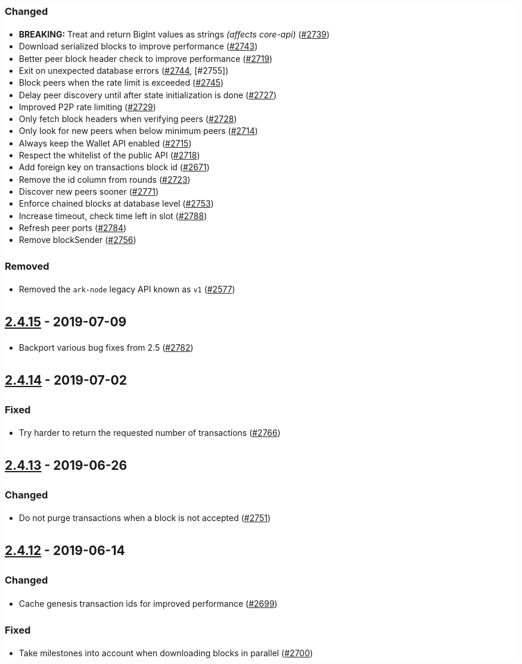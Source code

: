 ### Changed

-   **BREAKING:** Treat and return BigInt values as strings _(affects core-api)_ ([#2739])
-   Download serialized blocks to improve performance ([#2743])
-   Better peer block header check to improve performance ([#2719])
-   Exit on unexpected database errors ([#2744], [#2755])
-   Block peers when the rate limit is exceeded ([#2745])
-   Delay peer discovery until after state initialization is done ([#2727])
-   Improved P2P rate limiting ([#2729])
-   Only fetch block headers when verifying peers ([#2728])
-   Only look for new peers when below minimum peers ([#2714])
-   Always keep the Wallet API enabled ([#2715])
-   Respect the whitelist of the public API ([#2718])
-   Add foreign key on transactions block id ([#2671])
-   Remove the id column from rounds ([#2723])
-   Discover new peers sooner ([#2771])
-   Enforce chained blocks at database level ([#2753])
-   Increase timeout, check time left in slot ([#2788])
-   Refresh peer ports ([#2784])
-   Remove blockSender ([#2756])

### Removed

-   Removed the `ark-node` legacy API known as `v1` ([#2577])

## [2.4.15] - 2019-07-09

-   Backport various bug fixes from 2.5 ([#2782])

## [2.4.14] - 2019-07-02

### Fixed

-   Try harder to return the requested number of transactions ([#2766])

## [2.4.13] - 2019-06-26

### Changed

-   Do not purge transactions when a block is not accepted ([#2751])

## [2.4.12] - 2019-06-14

### Changed

-   Cache genesis transaction ids for improved performance ([#2699])

### Fixed

-   Take milestones into account when downloading blocks in parallel ([#2700])


[unreleased]: https://github.com/ARKEcosystem/core/compare/master...develop
[2.6.37]: https://github.com/ARKEcosystem/core/compare/2.6.36...2.6.37
[2.6.36]: https://github.com/ARKEcosystem/core/compare/2.6.34...2.6.36
[2.6.34]: https://github.com/ARKEcosystem/core/compare/2.6.31...2.6.34
[2.6.31]: https://github.com/ARKEcosystem/core/compare/2.6.30...2.6.31
[2.6.30]: https://github.com/ARKEcosystem/core/compare/2.6.29...2.6.30
[2.6.29]: https://github.com/ARKEcosystem/core/compare/2.6.28...2.6.29
[2.6.28]: https://github.com/ARKEcosystem/core/compare/2.6.27...2.6.28
[2.6.27]: https://github.com/ARKEcosystem/core/compare/2.6.25...2.6.27
[2.6.25]: https://github.com/ARKEcosystem/core/compare/2.6.24...2.6.25
[2.6.24]: https://github.com/ARKEcosystem/core/compare/2.6.21...2.6.24
[2.6.21]: https://github.com/ARKEcosystem/core/compare/2.6.11...2.6.21
[2.6.11]: https://github.com/ARKEcosystem/core/compare/2.6.10...2.6.11
[2.6.10]: https://github.com/ARKEcosystem/core/compare/2.6.9...2.6.10
[2.6.9]: https://github.com/ARKEcosystem/core/compare/2.6.1...2.6.9
[2.6.1]: https://github.com/ARKEcosystem/core/compare/2.6.0...2.6.1
[2.6.0]: https://github.com/ARKEcosystem/core/compare/2.5.38...2.6.0
[2.5.38]: https://github.com/ARKEcosystem/core/compare/2.5.37...2.5.38
[2.5.37]: https://github.com/ARKEcosystem/core/compare/2.5.36...2.5.37
[2.5.36]: https://github.com/ARKEcosystem/core/compare/2.5.31...2.5.36
[2.5.31]: https://github.com/ARKEcosystem/core/compare/2.5.30...2.5.31
[2.5.30]: https://github.com/ARKEcosystem/core/compare/2.5.28...2.5.30
[2.5.28]: https://github.com/ARKEcosystem/core/compare/2.5.26...2.5.28
[2.5.26]: https://github.com/ARKEcosystem/core/compare/2.5.25...2.5.26
[2.5.25]: https://github.com/ARKEcosystem/core/compare/2.5.24...2.5.25
[2.5.24]: https://github.com/ARKEcosystem/core/compare/2.5.19...2.5.24
[2.5.19]: https://github.com/ARKEcosystem/core/compare/2.5.17...2.5.19
[2.5.17]: https://github.com/ARKEcosystem/core/compare/2.5.14...2.5.17
[2.5.14]: https://github.com/ARKEcosystem/core/compare/2.5.7..2.5.14
[2.5.7]: https://github.com/ARKEcosystem/core/compare/2.5.1...2.5.7
[2.5.1]: https://github.com/ARKEcosystem/core/compare/2.5.0...2.5.1
[2.5.0]: https://github.com/ARKEcosystem/core/compare/2.4.14...2.5.0
[2.4.15]: https://github.com/ARKEcosystem/core/compare/2.4.14...2.4.15
[2.4.14]: https://github.com/ARKEcosystem/core/compare/2.4.13...2.4.14
[2.4.13]: https://github.com/ARKEcosystem/core/compare/2.4.12...2.4.13
[2.4.12]: https://github.com/ARKEcosystem/core/compare/2.4.1...2.4.12
[2.4.1]: https://github.com/ARKEcosystem/core/compare/2.4.0...2.4.1
[2.4.0]: https://github.com/ARKEcosystem/core/compare/2.3.23...2.4.0
[2.3.23]: https://github.com/ARKEcosystem/core/compare/2.3.22...2.3.23
[2.3.22]: https://github.com/ARKEcosystem/core/compare/2.3.21...2.3.22
[2.3.21]: https://github.com/ARKEcosystem/core/compare/2.3.18...2.3.21
[2.3.18]: https://github.com/ARKEcosystem/core/compare/2.3.16...2.3.18
[2.3.16]: https://github.com/ARKEcosystem/core/compare/2.3.15...2.3.16
[2.3.15]: https://github.com/ARKEcosystem/core/compare/2.3.14...2.3.15
[2.3.14]: https://github.com/ARKEcosystem/core/compare/2.3.12...2.3.14
[2.3.12]: https://github.com/ARKEcosystem/core/compare/2.3.1...2.3.12
[2.3.1]: https://github.com/ARKEcosystem/core/compare/2.3.0...2.3.1
[2.3.0]: https://github.com/ARKEcosystem/core/compare/2.2.2...2.3.0
[2.2.2]: https://github.com/ARKEcosystem/core/compare/2.2.1...2.2.2
[2.2.1]: https://github.com/ARKEcosystem/core/compare/2.2.0...2.2.1
[2.2.0]: https://github.com/ARKEcosystem/core/compare/2.1.2..2.2.0
[2.1.2]: https://github.com/ARKEcosystem/core/compare/2.1.1..2.1.2
[2.1.1]: https://github.com/ARKEcosystem/core/compare/2.1.0..2.1.1
[2.1.0]: https://github.com/ARKEcosystem/core/compare/2.0.19...2.1.0
[2.0.19]: https://github.com/ARKEcosystem/core/compare/2.0.18...2.0.19
[2.0.18]: https://github.com/ARKEcosystem/core/compare/2.0.17...2.0.18
[2.0.17]: https://github.com/ARKEcosystem/core/compare/2.0.16...2.0.17
[2.0.16]: https://github.com/ARKEcosystem/core/compare/2.0.15...2.0.16
[2.0.15]: https://github.com/ARKEcosystem/core/compare/2.0.14...2.0.15
[2.0.14]: https://github.com/ARKEcosystem/core/compare/2.0.13...2.0.14
[2.0.13]: https://github.com/ARKEcosystem/core/compare/2.0.12...2.0.13
[2.0.12]: https://github.com/ARKEcosystem/core/compare/2.0.11...2.0.12
[2.0.11]: https://github.com/ARKEcosystem/core/compare/2.0.1...2.0.11
[2.0.1]: https://github.com/ARKEcosystem/core/compare/2.0.0...2.0.1
[2.0.0]: https://github.com/ARKEcosystem/core/compare/0.1.1...2.0.0
[#1563]: https://github.com/ARKEcosystem/core/pull/1563
[#1564]: https://github.com/ARKEcosystem/core/pull/1564
[#1625]: https://github.com/ARKEcosystem/core/pull/1625
[#1626]: https://github.com/ARKEcosystem/core/pull/1626
[#1634]: https://github.com/ARKEcosystem/core/pull/1634
[#1636]: https://github.com/ARKEcosystem/core/pull/1636
[#1638]: https://github.com/ARKEcosystem/core/pull/1638
[#1640]: https://github.com/ARKEcosystem/core/pull/1640
[#1645]: https://github.com/ARKEcosystem/core/pull/1645
[#1646]: https://github.com/ARKEcosystem/core/pull/1646
[#1648]: https://github.com/ARKEcosystem/core/pull/1648
[#1653]: https://github.com/ARKEcosystem/core/pull/1653
[#1655]: https://github.com/ARKEcosystem/core/pull/1655
[#1658]: https://github.com/ARKEcosystem/core/pull/1658
[#1673]: https://github.com/ARKEcosystem/core/pull/1673
[#1689]: https://github.com/ARKEcosystem/core/pull/1689
[#1692]: https://github.com/ARKEcosystem/core/pull/1692
[#1695]: https://github.com/ARKEcosystem/core/pull/1695
[#1717]: https://github.com/ARKEcosystem/core/pull/1717
[#1730]: https://github.com/ARKEcosystem/core/pull/1730
[#1731]: https://github.com/ARKEcosystem/core/pull/1731
[#1732]: https://github.com/ARKEcosystem/core/pull/1732
[#1733]: https://github.com/ARKEcosystem/core/pull/1733
[#1738]: https://github.com/ARKEcosystem/core/pull/1738
[#1831]: https://github.com/ARKEcosystem/core/pull/1831
[#1833]: https://github.com/ARKEcosystem/core/pull/1833
[#1836]: https://github.com/ARKEcosystem/core/pull/1836
[#1837]: https://github.com/ARKEcosystem/core/pull/1837
[#1853]: https://github.com/ARKEcosystem/core/pull/1853
[#1869]: https://github.com/ARKEcosystem/core/pull/1869
[#1873]: https://github.com/ARKEcosystem/core/pull/1873
[#1887]: https://github.com/ARKEcosystem/core/pull/1887
[#1891]: https://github.com/ARKEcosystem/core/pull/1891
[#1898]: https://github.com/ARKEcosystem/core/pull/1898
[#1901]: https://github.com/ARKEcosystem/core/pull/1901
[#1905]: https://github.com/ARKEcosystem/core/pull/1905
[#1906]: https://github.com/ARKEcosystem/core/pull/1906
[#1911]: https://github.com/ARKEcosystem/core/pull/1911
[#1917]: https://github.com/ARKEcosystem/core/pull/1917
[#1919]: https://github.com/ARKEcosystem/core/pull/1919
[#1924]: https://github.com/ARKEcosystem/core/pull/1924
[#1926]: https://github.com/ARKEcosystem/core/pull/1926
[#1927]: https://github.com/ARKEcosystem/core/pull/1927
[#1930]: https://github.com/ARKEcosystem/core/pull/1930
[#1931]: https://github.com/ARKEcosystem/core/pull/1931
[#1939]: https://github.com/ARKEcosystem/core/pull/1939
[#1940]: https://github.com/ARKEcosystem/core/pull/1940
[#1941]: https://github.com/ARKEcosystem/core/pull/1941
[#1943]: https://github.com/ARKEcosystem/core/pull/1943
[#1947]: https://github.com/ARKEcosystem/core/pull/1947
[#1948]: https://github.com/ARKEcosystem/core/pull/1948
[#1953]: https://github.com/ARKEcosystem/core/pull/1953
[#1954]: https://github.com/ARKEcosystem/core/pull/1954
[#1955]: https://github.com/ARKEcosystem/core/pull/1955
[#1957]: https://github.com/ARKEcosystem/core/pull/1957
[#1969]: https://github.com/ARKEcosystem/core/pull/1969
[#1970]: https://github.com/ARKEcosystem/core/pull/1970
[#1985]: https://github.com/ARKEcosystem/core/pull/1985
[#1987]: https://github.com/ARKEcosystem/core/pull/1987
[#1996]: https://github.com/ARKEcosystem/core/pull/1996
[#1999]: https://github.com/ARKEcosystem/core/pull/1999
[#2009]: https://github.com/ARKEcosystem/core/pull/2009
[#2016]: https://github.com/ARKEcosystem/core/pull/2016
[#2021]: https://github.com/ARKEcosystem/core/pull/2021
[#2038]: https://github.com/ARKEcosystem/core/pull/2038
[#2044]: https://github.com/ARKEcosystem/core/pull/2044
[#2045]: https://github.com/ARKEcosystem/core/pull/2045
[#2046]: https://github.com/ARKEcosystem/core/pull/2046
[#2047]: https://github.com/ARKEcosystem/core/pull/2047
[#2049]: https://github.com/ARKEcosystem/core/pull/2049
[#2050]: https://github.com/ARKEcosystem/core/pull/2050
[#2051]: https://github.com/ARKEcosystem/core/pull/2051
[#2052]: https://github.com/ARKEcosystem/core/pull/2052
[#2053]: https://github.com/ARKEcosystem/core/pull/2053
[#2055]: https://github.com/ARKEcosystem/core/pull/2055
[#2057]: https://github.com/ARKEcosystem/core/pull/2057
[#2058]: https://github.com/ARKEcosystem/core/pull/2058
[#2061]: https://github.com/ARKEcosystem/core/pull/2061
[#2080]: https://github.com/ARKEcosystem/core/pull/2080
[#2082]: https://github.com/ARKEcosystem/core/pull/2082
[#2083]: https://github.com/ARKEcosystem/core/pull/2083
[#2091]: https://github.com/ARKEcosystem/core/pull/2091
[#2100]: https://github.com/ARKEcosystem/core/pull/2100
[#2102]: https://github.com/ARKEcosystem/core/pull/2102
[#2103]: https://github.com/ARKEcosystem/core/pull/2103
[#2106]: https://github.com/ARKEcosystem/core/pull/2106
[#2108]: https://github.com/ARKEcosystem/core/pull/2108
[#2119]: https://github.com/ARKEcosystem/core/pull/2119
[#2121]: https://github.com/ARKEcosystem/core/pull/2121
[#2122]: https://github.com/ARKEcosystem/core/pull/2122
[#2123]: https://github.com/ARKEcosystem/core/pull/2123
[#2124]: https://github.com/ARKEcosystem/core/pull/2124
[#2125]: https://github.com/ARKEcosystem/core/pull/2125
[#2133]: https://github.com/ARKEcosystem/core/pull/2133
[#2134]: https://github.com/ARKEcosystem/core/pull/2134
[#2135]: https://github.com/ARKEcosystem/core/pull/2135
[#2137]: https://github.com/ARKEcosystem/core/pull/2137
[#2139]: https://github.com/ARKEcosystem/core/pull/2139
[#2142]: https://github.com/ARKEcosystem/core/pull/2142
[#2143]: https://github.com/ARKEcosystem/core/pull/2143
[#2144]: https://github.com/ARKEcosystem/core/pull/2144
[#2149]: https://github.com/ARKEcosystem/core/pull/2149
[#2152]: https://github.com/ARKEcosystem/core/pull/2152
[#2156]: https://github.com/ARKEcosystem/core/pull/2156
[#2159]: https://github.com/ARKEcosystem/core/pull/2159
[#2165]: https://github.com/ARKEcosystem/core/pull/2165
[#2184]: https://github.com/ARKEcosystem/core/pull/2184
[#2190]: https://github.com/ARKEcosystem/core/pull/2190
[#2192]: https://github.com/ARKEcosystem/core/pull/2192
[#2203]: https://github.com/ARKEcosystem/core/pull/2203
[#2205]: https://github.com/ARKEcosystem/core/pull/2205
[#2207]: https://github.com/ARKEcosystem/core/pull/2207
[#2209]: https://github.com/ARKEcosystem/core/pull/2209
[#2210]: https://github.com/ARKEcosystem/core/pull/2210
[#2217]: https://github.com/ARKEcosystem/core/pull/2217
[#2218]: https://github.com/ARKEcosystem/core/pull/2218
[#2221]: https://github.com/ARKEcosystem/core/pull/2221
[#2229]: https://github.com/ARKEcosystem/core/pull/2229
[#2236]: https://github.com/ARKEcosystem/core/pull/2236
[#2273]: https://github.com/ARKEcosystem/core/pull/2273
[#2287]: https://github.com/ARKEcosystem/core/pull/2287
[#2288]: https://github.com/ARKEcosystem/core/pull/2288
[#2289]: https://github.com/ARKEcosystem/core/pull/2289
[#2321]: https://github.com/ARKEcosystem/core/pull/2321
[#2329]: https://github.com/ARKEcosystem/core/pull/2329
[#2341]: https://github.com/ARKEcosystem/core/pull/2341
[#2343]: https://github.com/ARKEcosystem/core/pull/2343
[#2360]: https://github.com/ARKEcosystem/core/pull/2360
[#2370]: https://github.com/ARKEcosystem/core/pull/2370
[#2375]: https://github.com/ARKEcosystem/core/pull/2375
[#2376]: https://github.com/ARKEcosystem/core/pull/2376
[#2377]: https://github.com/ARKEcosystem/core/pull/2377
[#2379]: https://github.com/ARKEcosystem/core/pull/2379
[#2388]: https://github.com/ARKEcosystem/core/pull/2388
[#2391]: https://github.com/ARKEcosystem/core/pull/2391
[#2393]: https://github.com/ARKEcosystem/core/pull/2393
[#2394]: https://github.com/ARKEcosystem/core/pull/2394
[#2404]: https://github.com/ARKEcosystem/core/pull/2404
[#2405]: https://github.com/ARKEcosystem/core/pull/2405
[#2416]: https://github.com/ARKEcosystem/core/pull/2416
[#2417]: https://github.com/ARKEcosystem/core/pull/2417
[#2424]: https://github.com/ARKEcosystem/core/pull/2424
[#2425]: https://github.com/ARKEcosystem/core/pull/2425
[#2426]: https://github.com/ARKEcosystem/core/pull/2426
[#2429]: https://github.com/ARKEcosystem/core/pull/2429
[#2433]: https://github.com/ARKEcosystem/core/pull/2433
[#2437]: https://github.com/ARKEcosystem/core/pull/2437
[#2439]: https://github.com/ARKEcosystem/core/pull/2439
[#2440]: https://github.com/ARKEcosystem/core/pull/2440
[#2443]: https://github.com/ARKEcosystem/core/pull/2443
[#2444]: https://github.com/ARKEcosystem/core/pull/2444
[#2458]: https://github.com/ARKEcosystem/core/pull/2458
[#2459]: https://github.com/ARKEcosystem/core/pull/2459
[#2461]: https://github.com/ARKEcosystem/core/pull/2461
[#2462]: https://github.com/ARKEcosystem/core/pull/2462
[#2464]: https://github.com/ARKEcosystem/core/pull/2464
[#2467]: https://github.com/ARKEcosystem/core/pull/2467
[#2468]: https://github.com/ARKEcosystem/core/pull/2468
[#2471]: https://github.com/ARKEcosystem/core/pull/2471
[#2473]: https://github.com/ARKEcosystem/core/pull/2473
[#2476]: https://github.com/ARKEcosystem/core/pull/2476
[#2479]: https://github.com/ARKEcosystem/core/pull/2479
[#2482]: https://github.com/ARKEcosystem/core/pull/2482
[#2484]: https://github.com/ARKEcosystem/core/pull/2484
[#2486]: https://github.com/ARKEcosystem/core/pull/2486
[#2487]: https://github.com/ARKEcosystem/core/pull/2487
[#2489]: https://github.com/ARKEcosystem/core/pull/2489
[#2491]: https://github.com/ARKEcosystem/core/pull/2491
[#2492]: https://github.com/ARKEcosystem/core/pull/2492
[#2495]: https://github.com/ARKEcosystem/core/pull/2495
[#2496]: https://github.com/ARKEcosystem/core/pull/2496
[#2499]: https://github.com/ARKEcosystem/core/pull/2499
[#2500]: https://github.com/ARKEcosystem/core/pull/2500
[#2502]: https://github.com/ARKEcosystem/core/pull/2502
[#2503]: https://github.com/ARKEcosystem/core/pull/2503
[#2506]: https://github.com/ARKEcosystem/core/pull/2506
[#2507]: https://github.com/ARKEcosystem/core/pull/2507
[#2513]: https://github.com/ARKEcosystem/core/pull/2513
[#2514]: https://github.com/ARKEcosystem/core/pull/2514
[#2515]: https://github.com/ARKEcosystem/core/pull/2515
[#2517]: https://github.com/ARKEcosystem/core/pull/2517
[#2522]: https://github.com/ARKEcosystem/core/pull/2522
[#2526]: https://github.com/ARKEcosystem/core/pull/2526
[#2528]: https://github.com/ARKEcosystem/core/pull/2528
[#2529]: https://github.com/ARKEcosystem/core/pull/2529
[#2539]: https://github.com/ARKEcosystem/core/pull/2539
[#2544]: https://github.com/ARKEcosystem/core/pull/2544
[#2552]: https://github.com/ARKEcosystem/core/pull/2552
[#2553]: https://github.com/ARKEcosystem/core/pull/2553
[#2555]: https://github.com/ARKEcosystem/core/pull/2555
[#2557]: https://github.com/ARKEcosystem/core/pull/2557
[#2558]: https://github.com/ARKEcosystem/core/pull/2558
[#2559]: https://github.com/ARKEcosystem/core/pull/2559
[#2562]: https://github.com/ARKEcosystem/core/pull/2562
[#2563]: https://github.com/ARKEcosystem/core/pull/2563
[#2565]: https://github.com/ARKEcosystem/core/pull/2565
[#2567]: https://github.com/ARKEcosystem/core/pull/2567
[#2571]: https://github.com/ARKEcosystem/core/pull/2571
[#2573]: https://github.com/ARKEcosystem/core/pull/2573
[#2574]: https://github.com/ARKEcosystem/core/pull/2574
[#2577]: https://github.com/ARKEcosystem/core/pull/2577
[#2578]: https://github.com/ARKEcosystem/core/pull/2578
[#2581]: https://github.com/ARKEcosystem/core/pull/2581
[#2582]: https://github.com/ARKEcosystem/core/pull/2582
[#2584]: https://github.com/ARKEcosystem/core/pull/2584
[#2586]: https://github.com/ARKEcosystem/core/pull/2586
[#2587]: https://github.com/ARKEcosystem/core/pull/2587
[#2590]: https://github.com/ARKEcosystem/core/pull/2590
[#2592]: https://github.com/ARKEcosystem/core/pull/2592
[#2593]: https://github.com/ARKEcosystem/core/pull/2593
[#2597]: https://github.com/ARKEcosystem/core/pull/2597
[#2604]: https://github.com/ARKEcosystem/core/pull/2604
[#2606]: https://github.com/ARKEcosystem/core/pull/2606
[#2611]: https://github.com/ARKEcosystem/core/pull/2611
[#2612]: https://github.com/ARKEcosystem/core/pull/2612
[#2615]: https://github.com/ARKEcosystem/core/pull/2615
[#2616]: https://github.com/ARKEcosystem/core/pull/2616
[#2618]: https://github.com/ARKEcosystem/core/pull/2618
[#2619]: https://github.com/ARKEcosystem/core/pull/2619
[#2622]: https://github.com/ARKEcosystem/core/pull/2622
[#2628]: https://github.com/ARKEcosystem/core/pull/2628
[#2634]: https://github.com/ARKEcosystem/core/pull/2634
[#2635]: https://github.com/ARKEcosystem/core/pull/2635
[#2641]: https://github.com/ARKEcosystem/core/pull/2641
[#2643]: https://github.com/ARKEcosystem/core/pull/2643
[#2645]: https://github.com/ARKEcosystem/core/pull/2645
[#2646]: https://github.com/ARKEcosystem/core/pull/2646
[#2651]: https://github.com/ARKEcosystem/core/pull/2651
[#2653]: https://github.com/ARKEcosystem/core/pull/2653
[#2655]: https://github.com/ARKEcosystem/core/pull/2655
[#2657]: https://github.com/ARKEcosystem/core/pull/2657
[#2659]: https://github.com/ARKEcosystem/core/pull/2659
[#2662]: https://github.com/ARKEcosystem/core/pull/2662
[#2665]: https://github.com/ARKEcosystem/core/pull/2665
[#2666]: https://github.com/ARKEcosystem/core/pull/2666
[#2669]: https://github.com/ARKEcosystem/core/pull/2669
[#2670]: https://github.com/ARKEcosystem/core/pull/2670
[#2671]: https://github.com/ARKEcosystem/core/pull/2671
[#2672]: https://github.com/ARKEcosystem/core/pull/2672
[#2673]: https://github.com/ARKEcosystem/core/pull/2673
[#2674]: https://github.com/ARKEcosystem/core/pull/2674
[#2675]: https://github.com/ARKEcosystem/core/pull/2675
[#2678]: https://github.com/ARKEcosystem/core/pull/2678
[#2685]: https://github.com/ARKEcosystem/core/pull/2685
[#2686]: https://github.com/ARKEcosystem/core/pull/2686
[#2687]: https://github.com/ARKEcosystem/core/pull/2687
[#2692]: https://github.com/ARKEcosystem/core/pull/2692
[#2699]: https://github.com/ARKEcosystem/core/pull/2699
[#2700]: https://github.com/ARKEcosystem/core/pull/2700
[#2707]: https://github.com/ARKEcosystem/core/pull/2707
[#2710]: https://github.com/ARKEcosystem/core/pull/2710
[#2711]: https://github.com/ARKEcosystem/core/pull/2711
[#2714]: https://github.com/ARKEcosystem/core/pull/2714
[#2715]: https://github.com/ARKEcosystem/core/pull/2715
[#2717]: https://github.com/ARKEcosystem/core/pull/2717
[#2718]: https://github.com/ARKEcosystem/core/pull/2718
[#2719]: https://github.com/ARKEcosystem/core/pull/2719
[#2720]: https://github.com/ARKEcosystem/core/pull/2720
[#2721]: https://github.com/ARKEcosystem/core/pull/2721
[#2723]: https://github.com/ARKEcosystem/core/pull/2723
[#2727]: https://github.com/ARKEcosystem/core/pull/2727
[#2728]: https://github.com/ARKEcosystem/core/pull/2728
[#2729]: https://github.com/ARKEcosystem/core/pull/2729
[#2733]: https://github.com/ARKEcosystem/core/pull/2733
[#2734]: https://github.com/ARKEcosystem/core/pull/2734
[#2739]: https://github.com/ARKEcosystem/core/pull/2739
[#2743]: https://github.com/ARKEcosystem/core/pull/2743
[#2744]: https://github.com/ARKEcosystem/core/pull/2744
[#2745]: https://github.com/ARKEcosystem/core/pull/2745
[#2746]: https://github.com/ARKEcosystem/core/pull/2746
[#2748]: https://github.com/ARKEcosystem/core/pull/2748
[#2751]: https://github.com/ARKEcosystem/core/pull/2751
[#2753]: https://github.com/ARKEcosystem/core/pull/2753
[#2754]: https://github.com/ARKEcosystem/core/pull/2754
[#2756]: https://github.com/ARKEcosystem/core/pull/2756
[#2757]: https://github.com/ARKEcosystem/core/pull/2757
[#2759]: https://github.com/ARKEcosystem/core/pull/2759
[#2760]: https://github.com/ARKEcosystem/core/pull/2760
[#2761]: https://github.com/ARKEcosystem/core/pull/2761
[#2763]: https://github.com/ARKEcosystem/core/pull/2763
[#2764]: https://github.com/ARKEcosystem/core/pull/2764
[#2765]: https://github.com/ARKEcosystem/core/pull/2765
[#2766]: https://github.com/ARKEcosystem/core/pull/2766
[#2770]: https://github.com/ARKEcosystem/core/pull/2770
[#2771]: https://github.com/ARKEcosystem/core/pull/2771
[#2772]: https://github.com/ARKEcosystem/core/pull/2772
[#2773]: https://github.com/ARKEcosystem/core/pull/2773
[#2777]: https://github.com/ARKEcosystem/core/pull/2777
[#2782]: https://github.com/ARKEcosystem/core/pull/2782
[#2784]: https://github.com/ARKEcosystem/core/pull/2784
[#2787]: https://github.com/ARKEcosystem/core/pull/2787
[#2788]: https://github.com/ARKEcosystem/core/pull/2788
[#2797]: https://github.com/ARKEcosystem/core/pull/2797
[#2800]: https://github.com/ARKEcosystem/core/pull/2800
[#2802]: https://github.com/ARKEcosystem/core/pull/2802
[#2807]: https://github.com/ARKEcosystem/core/pull/2807
[#2808]: https://github.com/ARKEcosystem/core/pull/2808
[#2809]: https://github.com/ARKEcosystem/core/pull/2809
[#2810]: https://github.com/ARKEcosystem/core/pull/2810
[#2814]: https://github.com/ARKEcosystem/core/pull/2814
[#2823]: https://github.com/ARKEcosystem/core/pull/2823
[#2828]: https://github.com/ARKEcosystem/core/pull/2828
[#2830]: https://github.com/ARKEcosystem/core/pull/2830
[#2831]: https://github.com/ARKEcosystem/core/pull/2831
[#2837]: https://github.com/ARKEcosystem/core/pull/2837
[#2838]: https://github.com/ARKEcosystem/core/pull/2838
[#2839]: https://github.com/ARKEcosystem/core/pull/2839
[#2840]: https://github.com/ARKEcosystem/core/pull/2840
[#2842]: https://github.com/ARKEcosystem/core/pull/2842
[#2844]: https://github.com/ARKEcosystem/core/pull/2844
[#2845]: https://github.com/ARKEcosystem/core/pull/2845
[#2847]: https://github.com/ARKEcosystem/core/pull/2847
[#2848]: https://github.com/ARKEcosystem/core/pull/2848
[#2850]: https://github.com/ARKEcosystem/core/pull/2850
[#2854]: https://github.com/ARKEcosystem/core/pull/2854
[#2855]: https://github.com/ARKEcosystem/core/pull/2855
[#2856]: https://github.com/ARKEcosystem/core/pull/2856
[#2858]: https://github.com/ARKEcosystem/core/pull/2858
[#2859]: https://github.com/ARKEcosystem/core/pull/2859
[#2861]: https://github.com/ARKEcosystem/core/pull/2861
[#2863]: https://github.com/ARKEcosystem/core/pull/2863
[#2864]: https://github.com/ARKEcosystem/core/pull/2864
[#2865]: https://github.com/ARKEcosystem/core/pull/2865
[#2867]: https://github.com/ARKEcosystem/core/pull/2867
[#2869]: https://github.com/ARKEcosystem/core/pull/2869
[#2873]: https://github.com/ARKEcosystem/core/pull/2873
[#2875]: https://github.com/ARKEcosystem/core/pull/2875
[#2877]: https://github.com/ARKEcosystem/core/pull/2877
[#2878]: https://github.com/ARKEcosystem/core/pull/2878
[#2879]: https://github.com/ARKEcosystem/core/pull/2879
[#2886]: https://github.com/ARKEcosystem/core/pull/2886
[#2887]: https://github.com/ARKEcosystem/core/pull/2887
[#2889]: https://github.com/ARKEcosystem/core/pull/2889
[#2892]: https://github.com/ARKEcosystem/core/pull/2892
[#2893]: https://github.com/ARKEcosystem/core/pull/2893
[#2894]: https://github.com/ARKEcosystem/core/pull/2894
[#2895]: https://github.com/ARKEcosystem/core/pull/2895
[#2896]: https://github.com/ARKEcosystem/core/pull/2896
[#2897]: https://github.com/ARKEcosystem/core/pull/2897
[#2898]: https://github.com/ARKEcosystem/core/pull/2898
[#2903]: https://github.com/ARKEcosystem/core/pull/2903
[#2904]: https://github.com/ARKEcosystem/core/pull/2904
[#2906]: https://github.com/ARKEcosystem/core/pull/2906
[#2907]: https://github.com/ARKEcosystem/core/pull/2907
[#2909]: https://github.com/ARKEcosystem/core/pull/2909
[#2910]: https://github.com/ARKEcosystem/core/pull/2910
[#2911]: https://github.com/ARKEcosystem/core/pull/2911
[#2912]: https://github.com/ARKEcosystem/core/pull/2912
[#2914]: https://github.com/ARKEcosystem/core/pull/2914
[#2915]: https://github.com/ARKEcosystem/core/pull/2915
[#2916]: https://github.com/ARKEcosystem/core/pull/2916
[#2918]: https://github.com/ARKEcosystem/core/pull/2918
[#2919]: https://github.com/ARKEcosystem/core/pull/2919
[#2920]: https://github.com/ARKEcosystem/core/pull/2920
[#2921]: https://github.com/ARKEcosystem/core/pull/2921
[#2923]: https://github.com/ARKEcosystem/core/pull/2923
[#2925]: https://github.com/ARKEcosystem/core/pull/2925
[#2926]: https://github.com/ARKEcosystem/core/pull/2926
[#2928]: https://github.com/ARKEcosystem/core/pull/2928
[#2929]: https://github.com/ARKEcosystem/core/pull/2929
[#2932]: https://github.com/ARKEcosystem/core/pull/2932
[#2933]: https://github.com/ARKEcosystem/core/pull/2933
[#2936]: https://github.com/ARKEcosystem/core/pull/2936
[#2937]: https://github.com/ARKEcosystem/core/pull/2937
[#2938]: https://github.com/ARKEcosystem/core/pull/2938
[#2940]: https://github.com/ARKEcosystem/core/pull/2940
[#2941]: https://github.com/ARKEcosystem/core/pull/2941
[#2942]: https://github.com/ARKEcosystem/core/pull/2942
[#2943]: https://github.com/ARKEcosystem/core/pull/2943
[#2944]: https://github.com/ARKEcosystem/core/pull/2944
[#2945]: https://github.com/ARKEcosystem/core/pull/2945
[#2947]: https://github.com/ARKEcosystem/core/pull/2947
[#2948]: https://github.com/ARKEcosystem/core/pull/2948
[#2949]: https://github.com/ARKEcosystem/core/pull/2949
[#2951]: https://github.com/ARKEcosystem/core/pull/2951
[#2952]: https://github.com/ARKEcosystem/core/pull/2952
[#2959]: https://github.com/ARKEcosystem/core/pull/2959
[#2960]: https://github.com/ARKEcosystem/core/pull/2960
[#2961]: https://github.com/ARKEcosystem/core/pull/2961
[#2962]: https://github.com/ARKEcosystem/core/pull/2962
[#2967]: https://github.com/ARKEcosystem/core/pull/2967
[#2968]: https://github.com/ARKEcosystem/core/pull/2968
[#2970]: https://github.com/ARKEcosystem/core/pull/2970
[#2972]: https://github.com/ARKEcosystem/core/pull/2972
[#2973]: https://github.com/ARKEcosystem/core/pull/2973
[#2974]: https://github.com/ARKEcosystem/core/pull/2974
[#2976]: https://github.com/ARKEcosystem/core/pull/2976
[#2979]: https://github.com/ARKEcosystem/core/pull/2979
[#2980]: https://github.com/ARKEcosystem/core/pull/2980
[#2994]: https://github.com/ARKEcosystem/core/pull/2994
[#2996]: https://github.com/ARKEcosystem/core/pull/2996
[#2997]: https://github.com/ARKEcosystem/core/pull/2997
[#2998]: https://github.com/ARKEcosystem/core/pull/2998
[#2999]: https://github.com/ARKEcosystem/core/pull/2999
[#3000]: https://github.com/ARKEcosystem/core/pull/3000
[#3001]: https://github.com/ARKEcosystem/core/pull/3001
[#3005]: https://github.com/ARKEcosystem/core/pull/3005
[#3008]: https://github.com/ARKEcosystem/core/pull/3008
[#3010]: https://github.com/ARKEcosystem/core/pull/3010
[#3011]: https://github.com/ARKEcosystem/core/pull/3011
[#3014]: https://github.com/ARKEcosystem/core/pull/3014
[#3015]: https://github.com/ARKEcosystem/core/pull/3015
[#3022]: https://github.com/ARKEcosystem/core/pull/3022
[#3023]: https://github.com/ARKEcosystem/core/pull/3023
[#3025]: https://github.com/ARKEcosystem/core/pull/3025
[#3027]: https://github.com/ARKEcosystem/core/pull/3027
[#3030]: https://github.com/ARKEcosystem/core/pull/3030
[#3034]: https://github.com/ARKEcosystem/core/pull/3034
[#3036]: https://github.com/ARKEcosystem/core/pull/3036
[#3037]: https://github.com/ARKEcosystem/core/pull/3037
[#3040]: https://github.com/ARKEcosystem/core/pull/3040
[#3041]: https://github.com/ARKEcosystem/core/pull/3041
[#3043]: https://github.com/ARKEcosystem/core/pull/3043
[#3045]: https://github.com/ARKEcosystem/core/pull/3045
[#3046]: https://github.com/ARKEcosystem/core/pull/3046
[#3048]: https://github.com/ARKEcosystem/core/pull/3048
[#3049]: https://github.com/ARKEcosystem/core/pull/3049
[#3050]: https://github.com/ARKEcosystem/core/pull/3050
[#3055]: https://github.com/ARKEcosystem/core/pull/3055
[#3056]: https://github.com/ARKEcosystem/core/pull/3056
[#3062]: https://github.com/ARKEcosystem/core/pull/3062
[#3069]: https://github.com/ARKEcosystem/core/pull/3069
[#3071]: https://github.com/ARKEcosystem/core/pull/3071
[#3075]: https://github.com/ARKEcosystem/core/pull/3075
[#3078]: https://github.com/ARKEcosystem/core/pull/3078
[#3081]: https://github.com/ARKEcosystem/core/pull/3081
[#3083]: https://github.com/ARKEcosystem/core/pull/3083
[#3084]: https://github.com/ARKEcosystem/core/pull/3084
[#3086]: https://github.com/ARKEcosystem/core/pull/3086
[#3087]: https://github.com/ARKEcosystem/core/pull/3087
[#3095]: https://github.com/ARKEcosystem/core/pull/3095
[#3096]: https://github.com/ARKEcosystem/core/pull/3096
[#3108]: https://github.com/ARKEcosystem/core/pull/3108
[#3109]: https://github.com/ARKEcosystem/core/pull/3109
[#3112]: https://github.com/ARKEcosystem/core/pull/3112
[#3119]: https://github.com/ARKEcosystem/core/pull/3119
[#3138]: https://github.com/ARKEcosystem/core/pull/3138
[#3140]: https://github.com/ARKEcosystem/core/pull/3140
[#3147]: https://github.com/ARKEcosystem/core/pull/3147
[#3154]: https://github.com/ARKEcosystem/core/pull/3154
[#3170]: https://github.com/ARKEcosystem/core/pull/3170
[#3171]: https://github.com/ARKEcosystem/core/pull/3171
[#3193]: https://github.com/ARKEcosystem/core/pull/3193
[#3196]: https://github.com/ARKEcosystem/core/pull/3196
[#3208]: https://github.com/ARKEcosystem/core/pull/3208
[#3208]: https://github.com/ARKEcosystem/core/pull/3208
[#3228]: https://github.com/ARKEcosystem/core/pull/3228
[#3234]: https://github.com/ARKEcosystem/core/pull/3234
[#3256]: https://github.com/ARKEcosystem/core/pull/3256
[#3270]: https://github.com/ARKEcosystem/core/pull/3270
[#3271]: https://github.com/ARKEcosystem/core/pull/3271
[#3291]: https://github.com/ARKEcosystem/core/pull/3291
[#3296]: https://github.com/ARKEcosystem/core/pull/3296
[#3331]: https://github.com/ARKEcosystem/core/pull/3331
[#3341]: https://github.com/ARKEcosystem/core/pull/3341
[#3354]: https://github.com/ARKEcosystem/core/pull/3354
[#3404]: https://github.com/ARKEcosystem/core/pull/3404
[#3409]: https://github.com/ARKEcosystem/core/pull/3409
[#3426]: https://github.com/ARKEcosystem/core/pull/3426
[#3459]: https://github.com/ARKEcosystem/core/pull/3459
[#3465]: https://github.com/ARKEcosystem/core/pull/3465
[#3489]: https://github.com/ARKEcosystem/core/pull/3489
[#3498]: https://github.com/ARKEcosystem/core/pull/3498
[#3502]: https://github.com/ARKEcosystem/core/pull/3502
[#3504]: https://github.com/ARKEcosystem/core/pull/3504
[#3505]: https://github.com/ARKEcosystem/core/pull/3505
[#3507]: https://github.com/ARKEcosystem/core/pull/3507
[#3510]: https://github.com/ARKEcosystem/core/pull/3510
[#3518]: https://github.com/ARKEcosystem/core/pull/3518
[#3523]: https://github.com/ARKEcosystem/core/pull/3523
[#3524]: https://github.com/ARKEcosystem/core/pull/3524
[#3537]: https://github.com/ARKEcosystem/core/pull/3537
[#3541]: https://github.com/ARKEcosystem/core/pull/3541
[#3551]: https://github.com/ARKEcosystem/core/pull/3551
[#3560]: https://github.com/ARKEcosystem/core/pull/3560
[#3561]: https://github.com/ARKEcosystem/core/pull/3561
[#3562]: https://github.com/ARKEcosystem/core/pull/3562
[#3567]: https://github.com/ARKEcosystem/core/pull/3567
[#3570]: https://github.com/ARKEcosystem/core/pull/3570
[#3573]: https://github.com/ARKEcosystem/core/pull/3573
[#3574]: https://github.com/ARKEcosystem/core/pull/3574
[#3575]: https://github.com/ARKEcosystem/core/pull/3575
[#3590]: https://github.com/ARKEcosystem/core/pull/3590
[#3594]: https://github.com/ARKEcosystem/core/pull/3594
[#3596]: https://github.com/ARKEcosystem/core/pull/3596
[#3598]: https://github.com/ARKEcosystem/core/pull/3598
[#3605]: https://github.com/ARKEcosystem/core/pull/3605
[#3614]: https://github.com/ARKEcosystem/core/pull/3614
[#3659]: https://github.com/ARKEcosystem/core/pull/3659
[#3665]: https://github.com/ARKEcosystem/core/pull/3665
[#3667]: https://github.com/ARKEcosystem/core/pull/3667
[#3669]: https://github.com/ARKEcosystem/core/pull/3669
[#3678]: https://github.com/ARKEcosystem/core/pull/3678
[#3695]: https://github.com/ARKEcosystem/core/pull/3695
[032caa1b990e91937e4bc1561bc1aeaeca9e37d]: https://github.com/ARKEcosystem/core/commit/032caa1b990e91937e4bc1561bc1aeaeca9e37d9
[1209a36366c8fd3ba31fab2463011b7ce1a7d84]: https://github.com/ARKEcosystem/core/commit/1209a36366c8fd3ba31fab2463011b7ce1a7d844
[34749bf84bcec3fecd0098c0d42f52deb1f6ba4]: https://github.com/ARKEcosystem/core/commit/34749bf84bcec3fecd0098c0d42f52deb1f6ba4a
[7a73aef8b29d40572d1524cf8b1bafbffa3b096]: https://github.com/ARKEcosystem/core/commit/7a73aef8b29d40572d1524cf8b1bafbffa3b0964
[b537d6f327e939ff40b680ea7d558e8fdb3ac92]: https://github.com/ARKEcosystem/core/commit/b537d6f327e939ff40b680ea7d558e8fdb3ac921